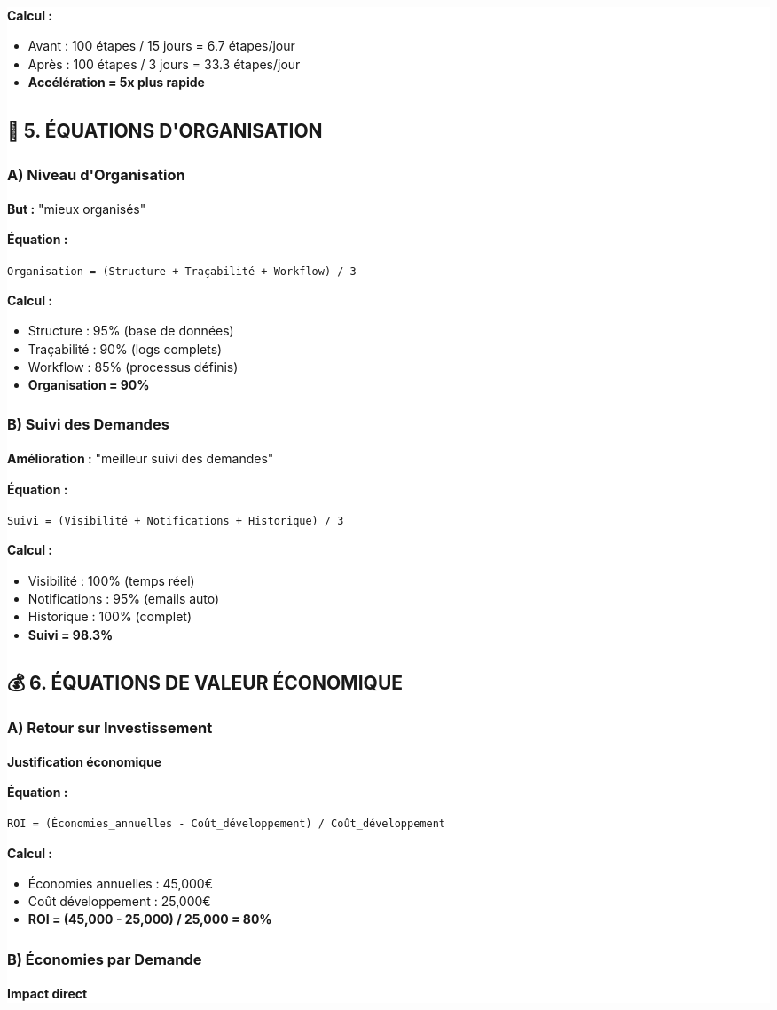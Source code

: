 **Calcul :**
- Avant : 100 étapes / 15 jours = 6.7 étapes/jour
- Après : 100 étapes / 3 jours = 33.3 étapes/jour
- **Accélération = 5x plus rapide**

## 🎯 5. ÉQUATIONS D'ORGANISATION

### A) Niveau d'Organisation
**But :** "mieux organisés"

**Équation :**
```
Organisation = (Structure + Traçabilité + Workflow) / 3
```

**Calcul :**
- Structure : 95% (base de données)
- Traçabilité : 90% (logs complets)
- Workflow : 85% (processus définis)
- **Organisation = 90%**

### B) Suivi des Demandes
**Amélioration :** "meilleur suivi des demandes"

**Équation :**
```
Suivi = (Visibilité + Notifications + Historique) / 3
```

**Calcul :**
- Visibilité : 100% (temps réel)
- Notifications : 95% (emails auto)
- Historique : 100% (complet)
- **Suivi = 98.3%**

## 💰 6. ÉQUATIONS DE VALEUR ÉCONOMIQUE

### A) Retour sur Investissement
**Justification économique**

**Équation :**
```
ROI = (Économies_annuelles - Coût_développement) / Coût_développement
```

**Calcul :**
- Économies annuelles : 45,000€
- Coût développement : 25,000€
- **ROI = (45,000 - 25,000) / 25,000 = 80%**

### B) Économies par Demande
**Impact direct**
